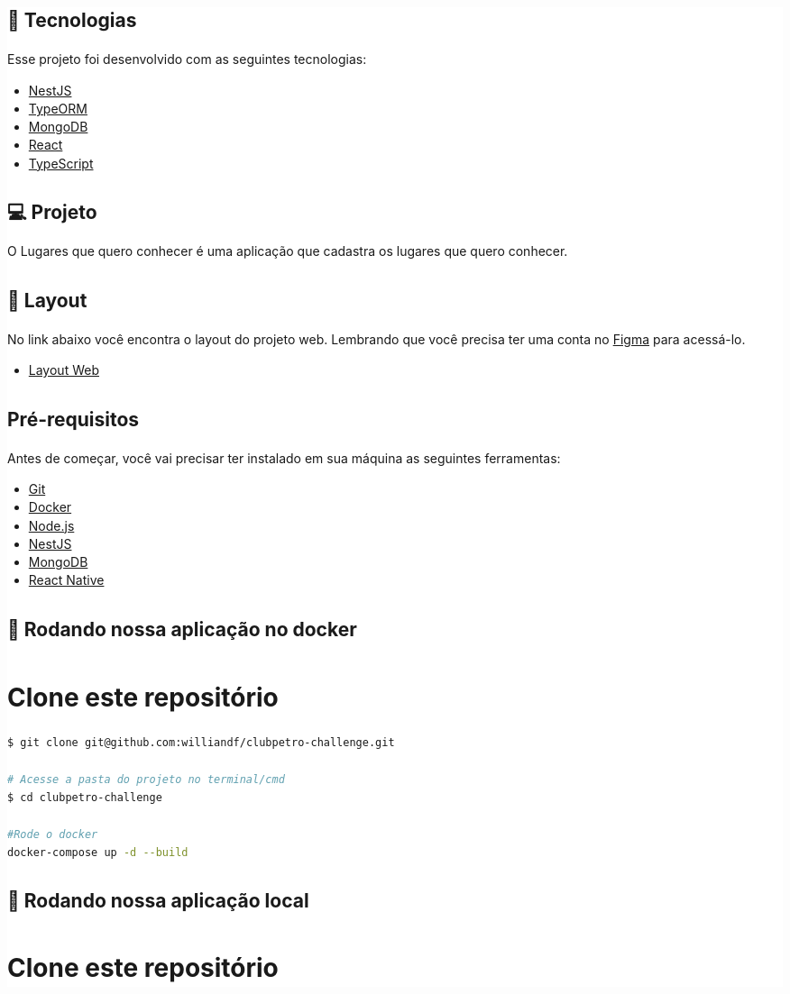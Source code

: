 ## 🚀 Tecnologias

Esse projeto foi desenvolvido com as seguintes tecnologias:

- [NestJS](https://nestjs.com/)
- [TypeORM](https://typeorm.io/#/)
- [MongoDB](https://www.mongodb.com/)
- [React](https://reactjs.org)
- [TypeScript](https://www.typescriptlang.org/)

## 💻 Projeto

O Lugares que quero conhecer é uma aplicação que cadastra os lugares que quero conhecer.

## 🔖 Layout

No link abaixo você encontra o layout do projeto web. Lembrando que você precisa ter uma conta no [Figma](http://figma.com/) para acessá-lo.

- [Layout Web](https://www.figma.com/file/IC0xt3K3X21rLEfLRQ3mpl/Lugares-que-quero-conhecer)

## Pré-requisitos

Antes de começar, você vai precisar ter instalado em sua máquina as seguintes ferramentas:

- [Git](https://git-scm.com)
- [Docker](http://docker.com)
- [Node.js](https://nodejs.org/en/)
- [NestJS](https://nestjs.com/)
- [MongoDB](https://www.mongodb.com/try/download/community)
- [React Native](https://reactnative.dev/)

## 🎲 Rodando nossa aplicação no docker

# Clone este repositório

```bash
$ git clone git@github.com:williandf/clubpetro-challenge.git

# Acesse a pasta do projeto no terminal/cmd
$ cd clubpetro-challenge

#Rode o docker
docker-compose up -d --build
```

## 🎲 Rodando nossa aplicação local

# Clone este repositório
